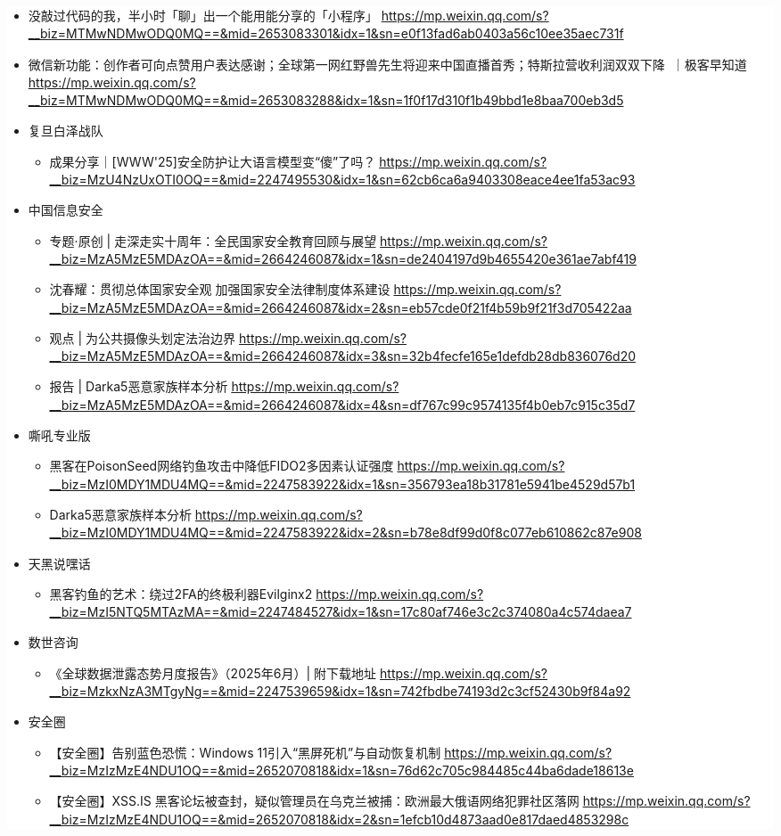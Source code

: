   - 没敲过代码的我，半小时「聊」出一个能用能分享的「小程序」
https://mp.weixin.qq.com/s?__biz=MTMwNDMwODQ0MQ==&mid=2653083301&idx=1&sn=e0f13fad6ab0403a56c10ee35aec731f

  - 微信新功能：创作者可向点赞用户表达感谢；全球第一网红野兽先生将迎来中国直播首秀；特斯拉营收利润双双下降  ｜极客早知道
https://mp.weixin.qq.com/s?__biz=MTMwNDMwODQ0MQ==&mid=2653083288&idx=1&sn=1f0f17d310f1b49bbd1e8baa700eb3d5

- 复旦白泽战队
  - 成果分享｜[WWW'25]安全防护让大语言模型变“傻”了吗？
https://mp.weixin.qq.com/s?__biz=MzU4NzUxOTI0OQ==&mid=2247495530&idx=1&sn=62cb6ca6a9403308eace4ee1fa53ac93

- 中国信息安全
  - 专题·原创 | 走深走实十周年：全民国家安全教育回顾与展望
https://mp.weixin.qq.com/s?__biz=MzA5MzE5MDAzOA==&mid=2664246087&idx=1&sn=de2404197d9b4655420e361ae7abf419

  - 沈春耀：贯彻总体国家安全观 加强国家安全法律制度体系建设
https://mp.weixin.qq.com/s?__biz=MzA5MzE5MDAzOA==&mid=2664246087&idx=2&sn=eb57cde0f21f4b59b9f21f3d705422aa

  - 观点 | 为公共摄像头划定法治边界
https://mp.weixin.qq.com/s?__biz=MzA5MzE5MDAzOA==&mid=2664246087&idx=3&sn=32b4fecfe165e1defdb28db836076d20

  - 报告 | Darka5恶意家族样本分析
https://mp.weixin.qq.com/s?__biz=MzA5MzE5MDAzOA==&mid=2664246087&idx=4&sn=df767c99c9574135f4b0eb7c915c35d7

- 嘶吼专业版
  - 黑客在PoisonSeed网络钓鱼攻击中降低FIDO2多因素认证强度
https://mp.weixin.qq.com/s?__biz=MzI0MDY1MDU4MQ==&mid=2247583922&idx=1&sn=356793ea18b31781e5941be4529d57b1

  - Darka5恶意家族样本分析
https://mp.weixin.qq.com/s?__biz=MzI0MDY1MDU4MQ==&mid=2247583922&idx=2&sn=b78e8df99d0f8c077eb610862c87e908

- 天黑说嘿话
  - 黑客钓鱼的艺术：绕过2FA的终极利器Evilginx2
https://mp.weixin.qq.com/s?__biz=MzI5NTQ5MTAzMA==&mid=2247484527&idx=1&sn=17c80af746e3c2c374080a4c574daea7

- 数世咨询
  - 《全球数据泄露态势月度报告》（2025年6月）| 附下载地址
https://mp.weixin.qq.com/s?__biz=MzkxNzA3MTgyNg==&mid=2247539659&idx=1&sn=742fbdbe74193d2c3cf52430b9f84a92

- 安全圈
  - 【安全圈】告别蓝色恐慌：Windows 11引入“黑屏死机”与自动恢复机制
https://mp.weixin.qq.com/s?__biz=MzIzMzE4NDU1OQ==&mid=2652070818&idx=1&sn=76d62c705c984485c44ba6dade18613e

  - 【安全圈】XSS.IS 黑客论坛被查封，疑似管理员在乌克兰被捕：欧洲最大俄语网络犯罪社区落网
https://mp.weixin.qq.com/s?__biz=MzIzMzE4NDU1OQ==&mid=2652070818&idx=2&sn=1efcb10d4873aad0e817daed4853298c
